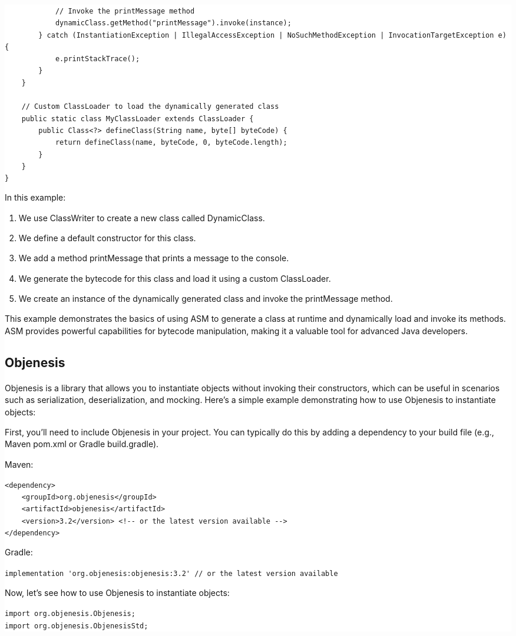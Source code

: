                 // Invoke the printMessage method
                dynamicClass.getMethod("printMessage").invoke(instance);
            } catch (InstantiationException | IllegalAccessException | NoSuchMethodException | InvocationTargetException e) {
                e.printStackTrace();
            }
        }
    
        // Custom ClassLoader to load the dynamically generated class
        public static class MyClassLoader extends ClassLoader {
            public Class<?> defineClass(String name, byte[] byteCode) {
                return defineClass(name, byteCode, 0, byteCode.length);
            }
        }
    }

In this example:

1. We use ClassWriter to create a new class called DynamicClass.

2. We define a default constructor for this class.

3. We add a method printMessage that prints a message to the console.

4. We generate the bytecode for this class and load it using a custom ClassLoader.

5. We create an instance of the dynamically generated class and invoke the printMessage method.

This example demonstrates the basics of using ASM to generate a class at runtime and dynamically load and invoke its methods. ASM provides powerful capabilities for bytecode manipulation, making it a valuable tool for advanced Java developers.

## Objenesis

Objenesis is a library that allows you to instantiate objects without invoking their constructors, which can be useful in scenarios such as serialization, deserialization, and mocking. Here’s a simple example demonstrating how to use Objenesis to instantiate objects:

First, you’ll need to include Objenesis in your project. You can typically do this by adding a dependency to your build file (e.g., Maven pom.xml or Gradle build.gradle).

Maven:

    <dependency>
        <groupId>org.objenesis</groupId>
        <artifactId>objenesis</artifactId>
        <version>3.2</version> <!-- or the latest version available -->
    </dependency>

Gradle:

    implementation 'org.objenesis:objenesis:3.2' // or the latest version available

Now, let’s see how to use Objenesis to instantiate objects:

    import org.objenesis.Objenesis;
    import org.objenesis.ObjenesisStd;
    